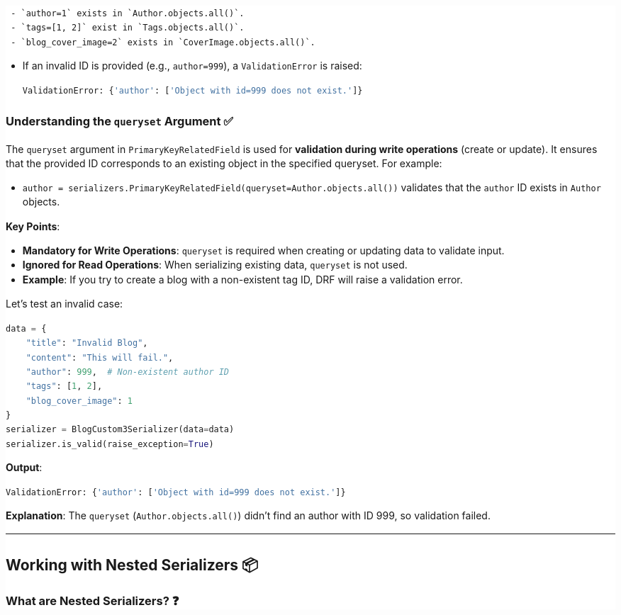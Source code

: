      - `author=1` exists in `Author.objects.all()`.
     - `tags=[1, 2]` exist in `Tags.objects.all()`.
     - `blog_cover_image=2` exists in `CoverImage.objects.all()`.

   - If an invalid ID is provided (e.g., `author=999`), a `ValidationError` is raised:

     ```python
     ValidationError: {'author': ['Object with id=999 does not exist.']}
     ```

### Understanding the `queryset` Argument ✅

The `queryset` argument in `PrimaryKeyRelatedField` is used for **validation during write operations** (create or update). It ensures that the provided ID corresponds to an existing object in the specified queryset. For example:

- `author = serializers.PrimaryKeyRelatedField(queryset=Author.objects.all())` validates that the `author` ID exists in `Author` objects.

**Key Points**:

- **Mandatory for Write Operations**: `queryset` is required when creating or updating data to validate input.
- **Ignored for Read Operations**: When serializing existing data, `queryset` is not used.
- **Example**: If you try to create a blog with a non-existent tag ID, DRF will raise a validation error.

Let’s test an invalid case:

```python
data = {
    "title": "Invalid Blog",
    "content": "This will fail.",
    "author": 999,  # Non-existent author ID
    "tags": [1, 2],
    "blog_cover_image": 1
}
serializer = BlogCustom3Serializer(data=data)
serializer.is_valid(raise_exception=True)
```

**Output**:

```python
ValidationError: {'author': ['Object with id=999 does not exist.']}
```

**Explanation**: The `queryset` (`Author.objects.all()`) didn’t find an author with ID 999, so validation failed.

---

## Working with Nested Serializers 📦

### What are Nested Serializers? ❓
